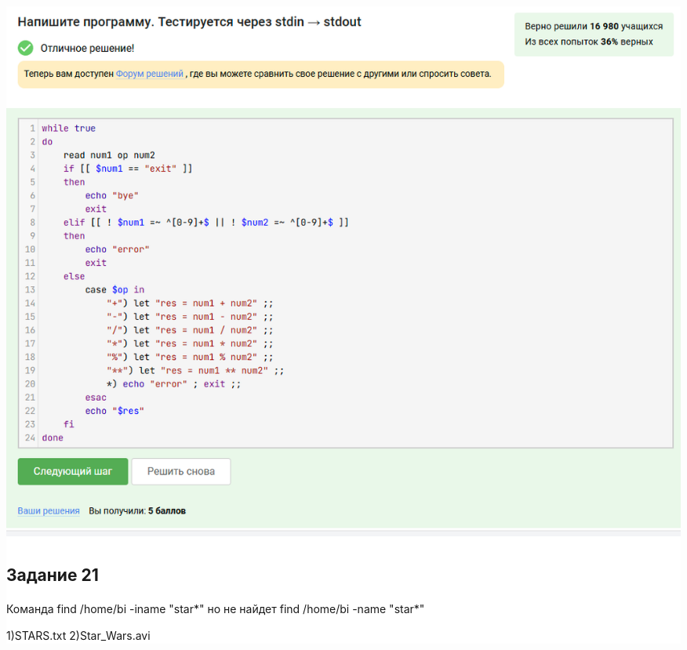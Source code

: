 ![sc23](./image/23.png)

## Задание 21

Команда find /home/bi -iname "star*" но  не найдет find /home/bi -name "star*"

1)STARS.txt
2)Star_Wars.avi
